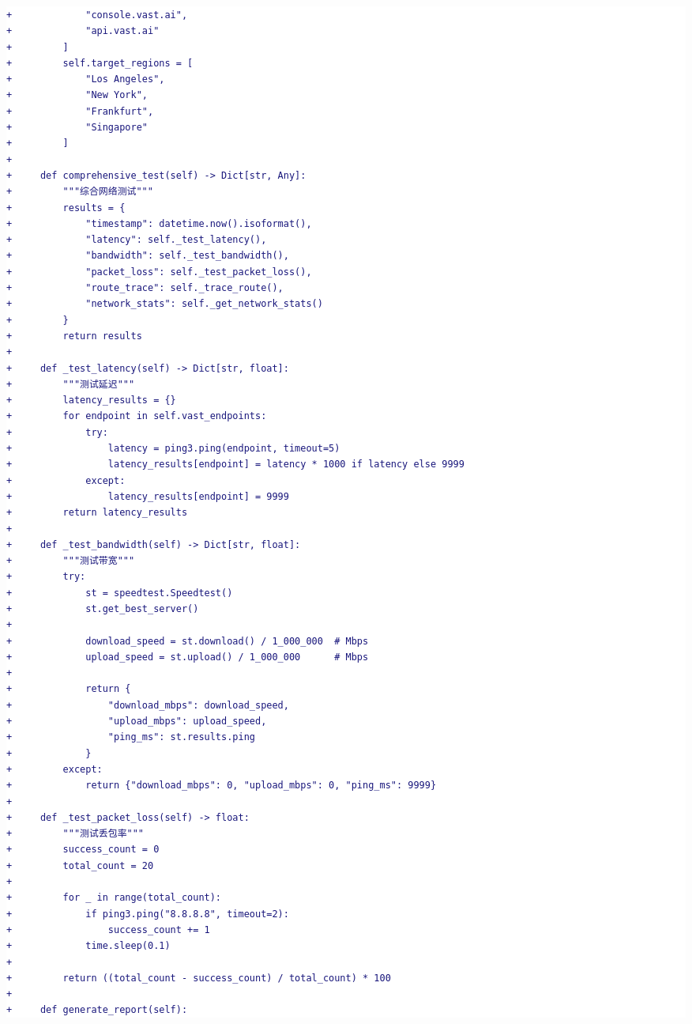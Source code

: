 ```diff
+             "console.vast.ai",
+             "api.vast.ai"
+         ]
+         self.target_regions = [
+             "Los Angeles",
+             "New York", 
+             "Frankfurt",
+             "Singapore"
+         ]
+     
+     def comprehensive_test(self) -> Dict[str, Any]:
+         """综合网络测试"""
+         results = {
+             "timestamp": datetime.now().isoformat(),
+             "latency": self._test_latency(),
+             "bandwidth": self._test_bandwidth(),
+             "packet_loss": self._test_packet_loss(),
+             "route_trace": self._trace_route(),
+             "network_stats": self._get_network_stats()
+         }
+         return results
+     
+     def _test_latency(self) -> Dict[str, float]:
+         """测试延迟"""
+         latency_results = {}
+         for endpoint in self.vast_endpoints:
+             try:
+                 latency = ping3.ping(endpoint, timeout=5)
+                 latency_results[endpoint] = latency * 1000 if latency else 9999
+             except:
+                 latency_results[endpoint] = 9999
+         return latency_results
+     
+     def _test_bandwidth(self) -> Dict[str, float]:
+         """测试带宽"""
+         try:
+             st = speedtest.Speedtest()
+             st.get_best_server()
+             
+             download_speed = st.download() / 1_000_000  # Mbps
+             upload_speed = st.upload() / 1_000_000      # Mbps
+             
+             return {
+                 "download_mbps": download_speed,
+                 "upload_mbps": upload_speed,
+                 "ping_ms": st.results.ping
+             }
+         except:
+             return {"download_mbps": 0, "upload_mbps": 0, "ping_ms": 9999}
+     
+     def _test_packet_loss(self) -> float:
+         """测试丢包率"""
+         success_count = 0
+         total_count = 20
+         
+         for _ in range(total_count):
+             if ping3.ping("8.8.8.8", timeout=2):
+                 success_count += 1
+             time.sleep(0.1)
+         
+         return ((total_count - success_count) / total_count) * 100
+ 
+     def generate_report(self):
```